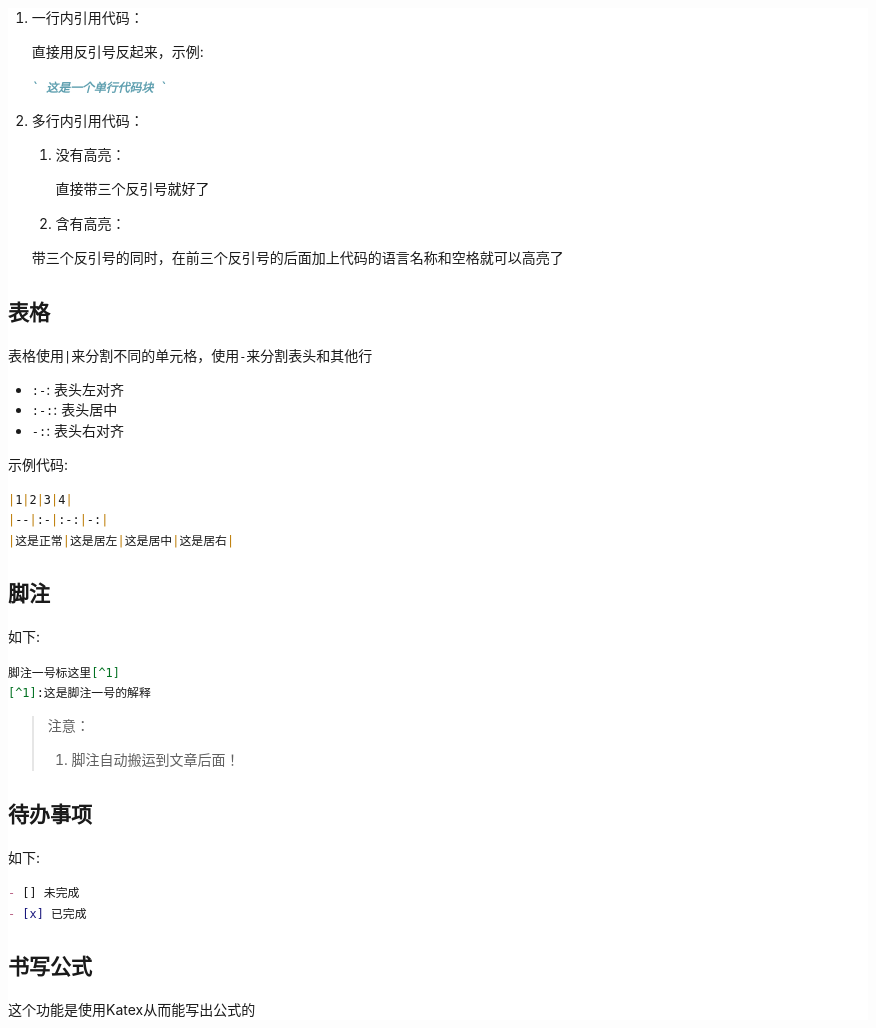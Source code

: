 1. 一行内引用代码：

   直接用反引号反起来，示例:
   ``` md
   ` 这是一个单行代码块 `
   ```
2. 多行内引用代码：
   
   1. 没有高亮：

      直接带三个反引号就好了

   2. 含有高亮：

     带三个反引号的同时，在前三个反引号的后面加上代码的语言名称和空格就可以高亮了

## 表格

   表格使用`|`来分割不同的单元格，使用`-`来分割表头和其他行

   - `:-`: 表头左对齐
   - `:-:`: 表头居中
   - `-:`: 表头右对齐

   示例代码:
   ``` md
   |1|2|3|4|
   |--|:-|:-:|-:|
   |这是正常|这是居左|这是居中|这是居右|
   ```

## 脚注

如下:
``` md
脚注一号标这里[^1]
[^1]:这是脚注一号的解释

```

> 注意：
>
> 1. 脚注自动搬运到文章后面！

## 待办事项

如下:

``` md
- [] 未完成
- [x] 已完成
```

## 书写公式

这个功能是使用Katex从而能写出公式的


  [1]: http://www.google.com/
  [runoob]: http://www.runoob.com/